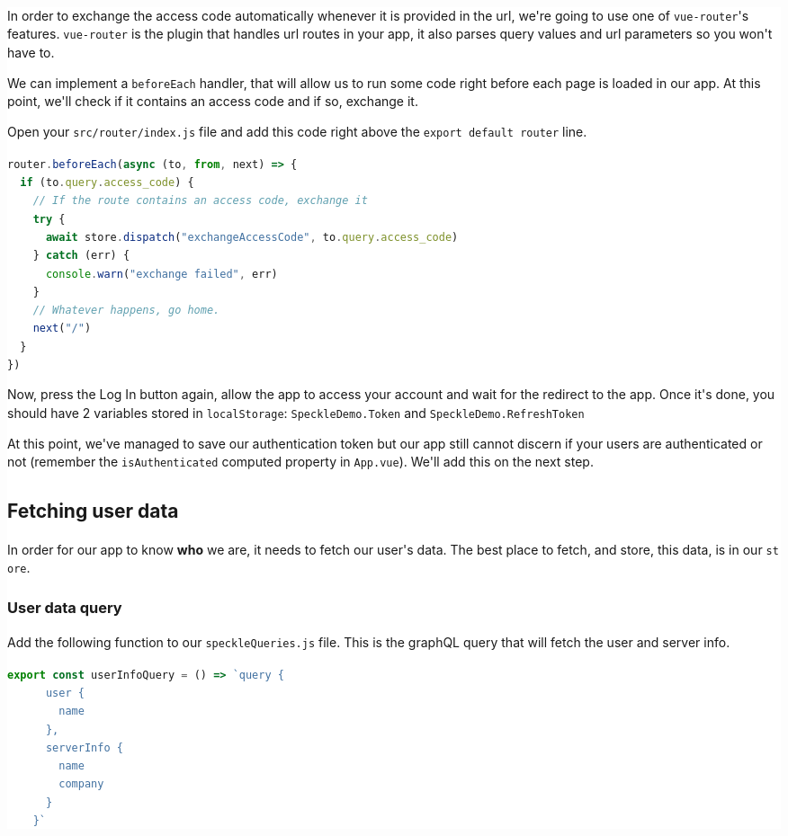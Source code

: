 In order to exchange the access code automatically whenever it is provided in the url, we're going to use one of `vue-router`'s features. `vue-router` is the plugin that handles url routes in your app, it also parses query values and url parameters so you won't have to.

We can implement a `beforeEach` handler, that will allow us to run some code right before each page is loaded in our app. At this point, we'll check if it contains an access code and if so, exchange it.

Open your `src/router/index.js` file and add this code right above the `export default router` line.

```js
router.beforeEach(async (to, from, next) => {
  if (to.query.access_code) {
    // If the route contains an access code, exchange it
    try {
      await store.dispatch("exchangeAccessCode", to.query.access_code)
    } catch (err) {
      console.warn("exchange failed", err)
    }
    // Whatever happens, go home.
    next("/")
  }
})
```

Now, press the Log In button again, allow the app to access your account and wait for the redirect to the app. Once it's done, you should have 2 variables stored in `localStorage`: `SpeckleDemo.Token` and `SpeckleDemo.RefreshToken`

At this point, we've managed to save our authentication token but our app still cannot discern if your users are authenticated or not (remember the `isAuthenticated` computed property in `App.vue`). We'll add this on the next step.

## Fetching user data

In order for our app to know **who** we are, it needs to fetch our user's data. The best place to fetch, and store, this data, is in our `store`.

### User data query

Add the following function to our `speckleQueries.js` file. This is the graphQL query that will fetch the user and server info.

```js
export const userInfoQuery = () => `query {
      user {
        name
      },
      serverInfo {
        name
        company
      }
    }`
```
